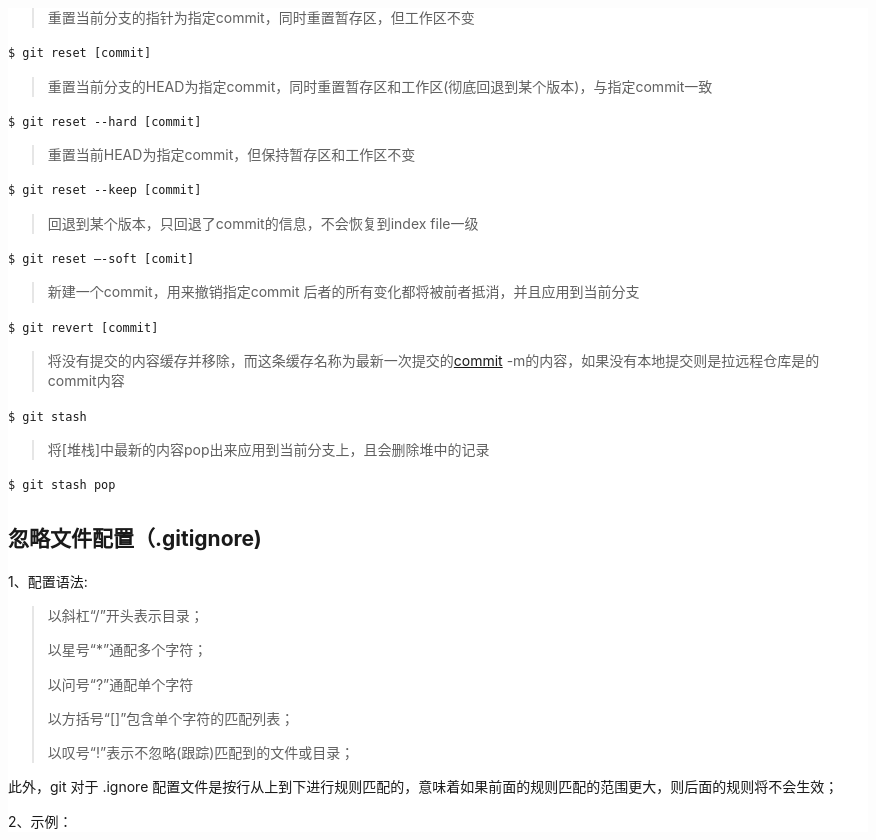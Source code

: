 > 重置当前分支的指针为指定commit，同时重置暂存区，但工作区不变

```shell
$ git reset [commit]
```

> 重置当前分支的HEAD为指定commit，同时重置暂存区和工作区(彻底回退到某个版本)，与指定commit一致

```shell
$ git reset --hard [commit]
```

> 重置当前HEAD为指定commit，但保持暂存区和工作区不变

```shell
$ git reset --keep [commit]
```

> 回退到某个版本，只回退了commit的信息，不会恢复到index file一级

```shell
$ git reset –-soft [comit]
```

> 新建一个commit，用来撤销指定commit
> 后者的所有变化都将被前者抵消，并且应用到当前分支

```shell
$ git revert [commit]
```

> 将没有提交的内容缓存并移除，而这条缓存名称为最新一次提交的[commit](https://so.csdn.net/so/search?q=commit&spm=1001.2101.3001.7020) -m的内容，如果没有本地提交则是拉远程仓库是的commit内容

```shell
$ git stash
```

>将[堆栈]中最新的内容pop出来应用到当前分支上，且会删除堆中的记录

```shell
$ git stash pop
```

## 忽略文件配置（.gitignore)

1、配置语法:

> 以斜杠“/”开头表示目录；
>
> 以星号“*”通配多个字符；
>
> 以问号“?”通配单个字符
>
> 以方括号“[]”包含单个字符的匹配列表；
>
> 以叹号“!”表示不忽略(跟踪)匹配到的文件或目录；

此外，git 对于 .ignore 配置文件是按行从上到下进行规则匹配的，意味着如果前面的规则匹配的范围更大，则后面的规则将不会生效；

2、示例：
